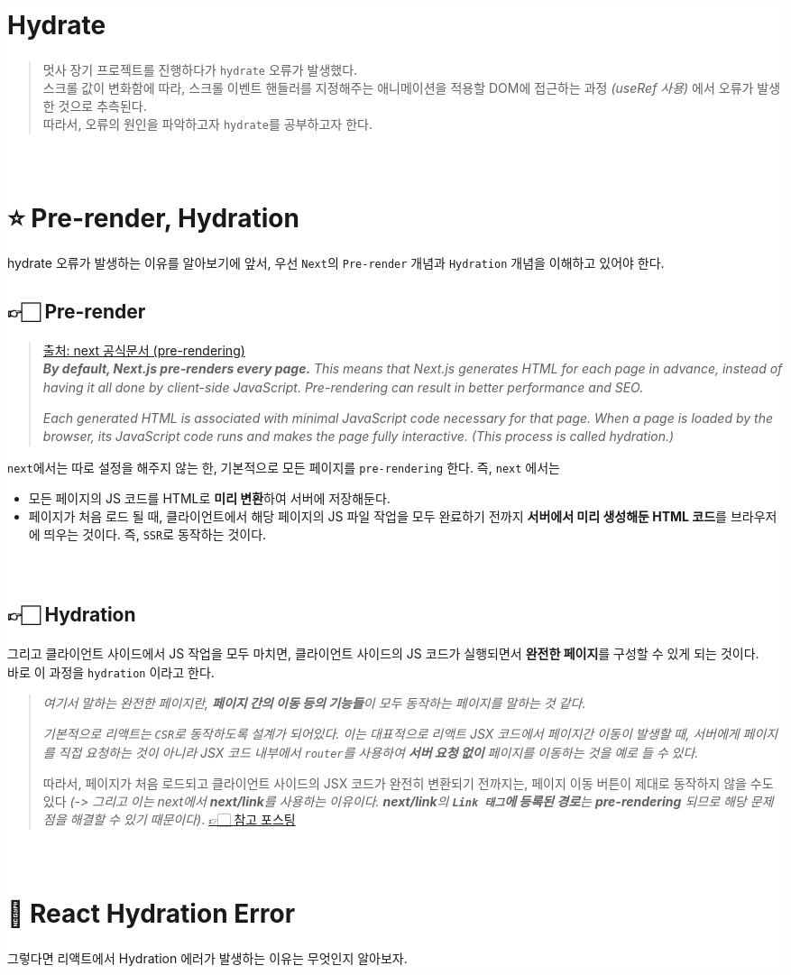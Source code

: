 # **Hydrate**

> 멋사 장기 프로젝트를 진행하다가 `hydrate` 오류가 발생했다.  
> 스크롤 값이 변화함에 따라, 스크롤 이벤트 핸들러를 지정해주는 애니메이션을 적용할 DOM에 접근하는 과정 _(useRef 사용)_ 에서 오류가 발생한 것으로 추측된다.  
> 따라서, 오류의 원인을 파악하고자 `hydrate`를 공부하고자 한다.

<br>

# ⭐️ **Pre-render, Hydration**

hydrate 오류가 발생하는 이유를 알아보기에 앞서, 우선 `Next`의 `Pre-render` 개념과 `Hydration` 개념을 이해하고 있어야 한다.

## 👉🏻 **Pre-render**

> [출처: next 공식문서 (pre-rendering)](https://nextjs.org/learn/basics/data-fetching/pre-rendering)  
> _**By default, Next.js pre-renders every page.** This means that Next.js generates HTML for each page in advance, instead of having it all done by client-side JavaScript. Pre-rendering can result in better performance and SEO._
>
> _Each generated HTML is associated with minimal JavaScript code necessary for that page. When a page is loaded by the browser, its JavaScript code runs and makes the page fully interactive. (This process is called hydration.)_

`next`에서는 따로 설정을 해주지 않는 한, 기본적으로 모든 페이지를 `pre-rendering` 한다. 즉, `next` 에서는

- 모든 페이지의 JS 코드를 HTML로 **미리 변환**하여 서버에 저장해둔다.
- 페이지가 처음 로드 될 때, 클라이언트에서 해당 페이지의 JS 파일 작업을 모두 완료하기 전까지 **서버에서 미리 생성해둔 HTML 코드**를 브라우저에 띄우는 것이다. 즉, `SSR`로 동작하는 것이다.

<br>

## 👉🏻 **Hydration**

그리고 클라이언트 사이드에서 JS 작업을 모두 마치면, 클라이언트 사이드의 JS 코드가 실행되면서 **완전한 페이지**를 구성할 수 있게 되는 것이다.  
바로 이 과정을 `hydration` 이라고 한다.

> _여기서 말하는 완전한 페이지란, **페이지 간의 이동 등의 기능들**이 모두 동작하는 페이지를 말하는 것 같다._
>
> _기본적으로 리액트는 `CSR`로 동작하도록 설계가 되어있다. 이는 대표적으로 리액트 JSX 코드에서 페이지간 이동이 발생할 때, 서버에게 페이지를 직접 요청하는 것이 아니라 JSX 코드 내부에서 `router`를 사용하여 **서버 요청 없이** 페이지를 이동하는 것을 예로 들 수 있다._
>
> 따라서, 페이지가 처음 로드되고 클라이언트 사이드의 JSX 코드가 완전히 변환되기 전까지는, 페이지 이동 버튼이 제대로 동작하지 않을 수도 있다 _(-> 그리고 이는 next에서 **next/link**를 사용하는 이유이다. **next/link**의 **`Link 태그`에 등록된 경로**는 **pre-rendering** 되므로 해당 문제점을 해결할 수 있기 때문이다)_. [👉🏻 참고 포스팅](https://hun1846.medium.com/next-js-link-db4a183a68a0)

<br>

# 🌟 **React Hydration Error**

그렇다면 리액트에서 Hydration 에러가 발생하는 이유는 무엇인지 알아보자.
